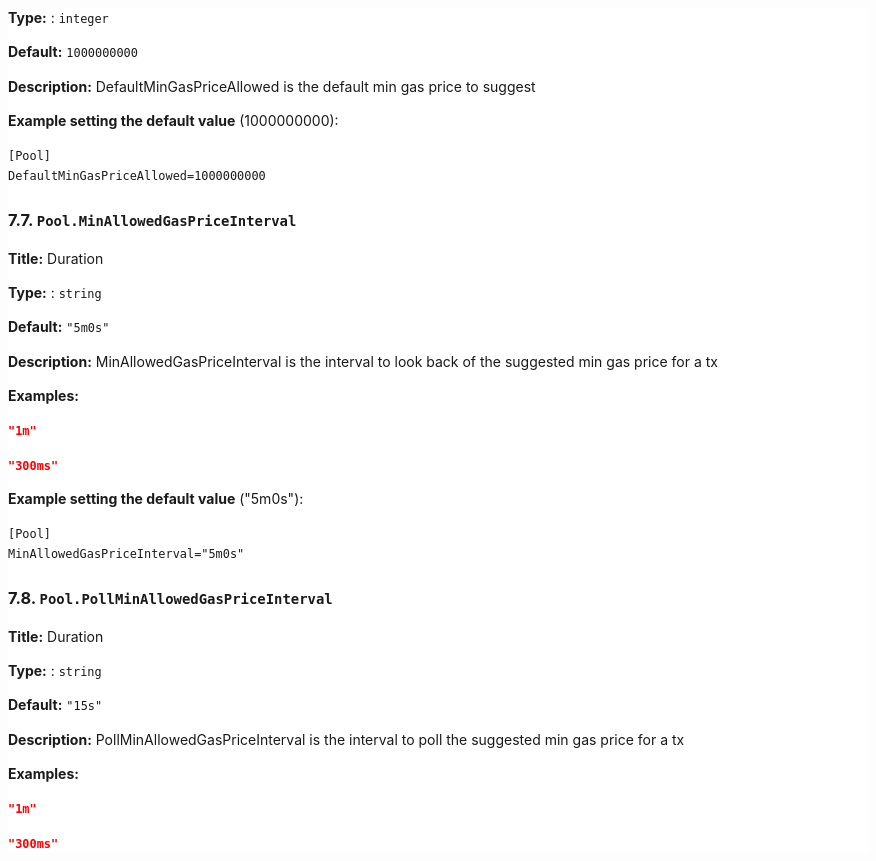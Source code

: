 **Type:** : `integer`

**Default:** `1000000000`

**Description:** DefaultMinGasPriceAllowed is the default min gas price to suggest

**Example setting the default value** (1000000000):
```
[Pool]
DefaultMinGasPriceAllowed=1000000000
```

### <a name="Pool_MinAllowedGasPriceInterval"></a>7.7. `Pool.MinAllowedGasPriceInterval`

**Title:** Duration

**Type:** : `string`

**Default:** `"5m0s"`

**Description:** MinAllowedGasPriceInterval is the interval to look back of the suggested min gas price for a tx

**Examples:** 

```json
"1m"
```

```json
"300ms"
```

**Example setting the default value** ("5m0s"):
```
[Pool]
MinAllowedGasPriceInterval="5m0s"
```

### <a name="Pool_PollMinAllowedGasPriceInterval"></a>7.8. `Pool.PollMinAllowedGasPriceInterval`

**Title:** Duration

**Type:** : `string`

**Default:** `"15s"`

**Description:** PollMinAllowedGasPriceInterval is the interval to poll the suggested min gas price for a tx

**Examples:** 

```json
"1m"
```

```json
"300ms"
```


[TOML format]: https://en.wikipedia.org/wiki/TOML